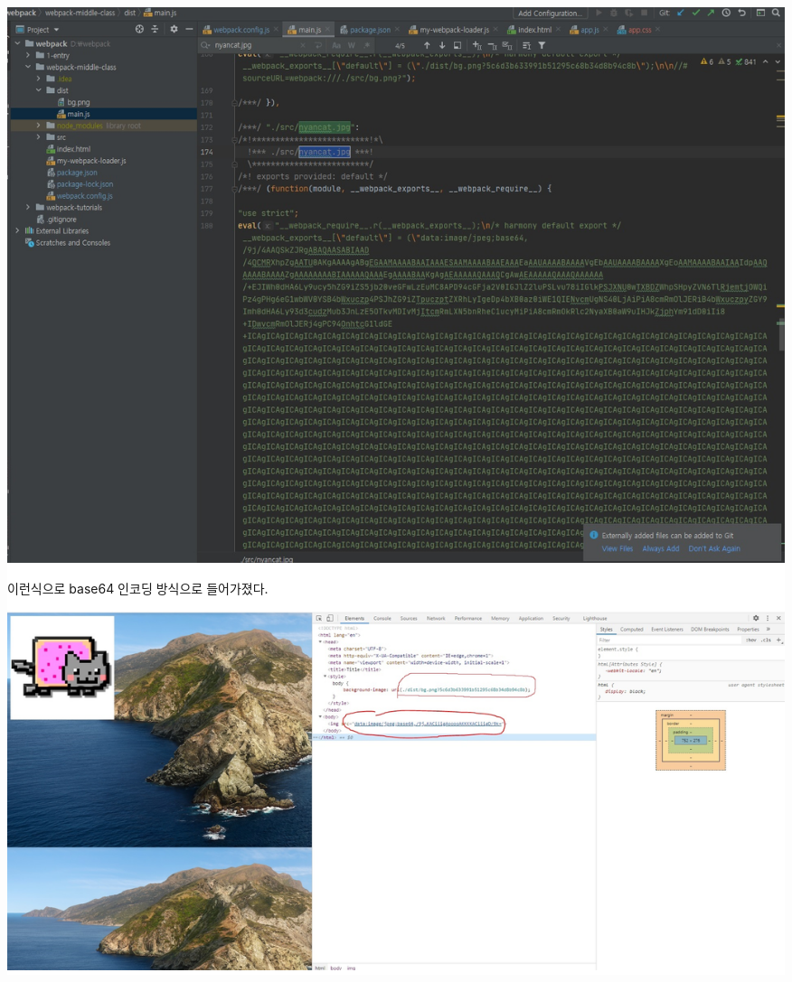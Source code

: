 ![](/static/img/node/webpack2/image38.jpg)

이런식으로 base64 인코딩 방식으로 들어가졌다.  

![](/static/img/node/webpack2/image39.jpg)
